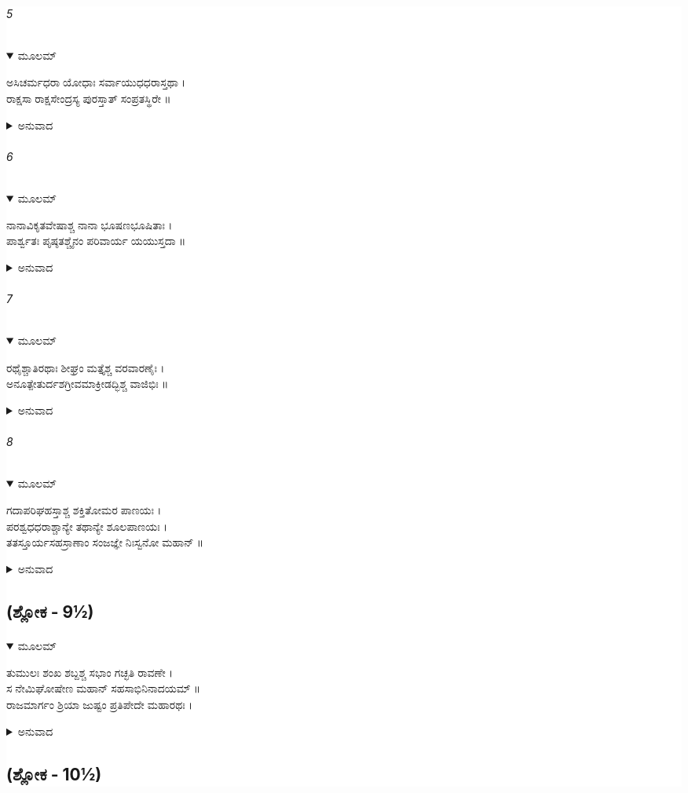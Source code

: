 ###### 5


<details open><summary>ಮೂಲಮ್</summary>

ಅಸಿಚರ್ಮಧರಾ ಯೋಧಾಃ ಸರ್ವಾಯುಧಧರಾಸ್ತಥಾ ।  
ರಾಕ್ಷಸಾ ರಾಕ್ಷಸೇಂದ್ರಸ್ಯ ಪುರಸ್ತಾತ್ ಸಂಪ್ರತಸ್ಥಿರೇ ॥
</details>

<details><summary>ಅನುವಾದ</summary></details>

###### 6


<details open><summary>ಮೂಲಮ್</summary>

ನಾನಾವಿಕೃತವೇಷಾಶ್ಚ ನಾನಾ ಭೂಷಣಭೂಷಿತಾಃ ।  
ಪಾರ್ಶ್ವತಃ  ಪೃಷ್ಠತಶ್ಚೈನಂ ಪರಿವಾರ್ಯ ಯಯುಸ್ತದಾ ॥
</details>

<details><summary>ಅನುವಾದ</summary></details>

###### 7


<details open><summary>ಮೂಲಮ್</summary>

ರಥೈಶ್ಚಾತಿರಥಾಃ ಶೀಘ್ರಂ ಮತ್ತೈಶ್ಚ ವರವಾರಣೈಃ ।  
ಅನೂತ್ಪೇತುರ್ದಶಗ್ರೀವಮಾಕ್ರೀಡದ್ಭಿಶ್ಚ ವಾಜಿಭಿಃ ॥
</details>

<details><summary>ಅನುವಾದ</summary></details>

###### 8


<details open><summary>ಮೂಲಮ್</summary>

ಗದಾಪರಿಘಹಸ್ತಾಶ್ಚ ಶಕ್ತಿತೋಮರ ಪಾಣಯಃ ।  
ಪರಶ್ವಧಧರಾಶ್ಚಾನ್ಯೇ ತಥಾನ್ಯೇ ಶೂಲಪಾಣಯಃ ।  
ತತಸ್ತೂರ್ಯಸಹಸ್ರಾಣಾಂ ಸಂಜಜ್ಞೇ ನಿಃಸ್ವನೋ ಮಹಾನ್ ॥
</details>

<details><summary>ಅನುವಾದ</summary></details>

## (ಶ್ಲೋಕ - 9½)


<details open><summary>ಮೂಲಮ್</summary>

ತುಮುಲಃ ಶಂಖ ಶಬ್ದಶ್ಚ ಸಭಾಂ ಗಚ್ಛತಿ ರಾವಣೇ ।  
ಸ ನೇಮಿಘೋಷೇಣ ಮಹಾನ್ ಸಹಸಾಭಿನಿನಾದಯಮ್ ॥  
ರಾಜಮಾರ್ಗಂ ಶ್ರಿಯಾ ಜುಷ್ಟಂ ಪ್ರತಿಪೇದೇ ಮಹಾರಥಃ ।
</details>

<details><summary>ಅನುವಾದ</summary></details>

## (ಶ್ಲೋಕ - 10½)

